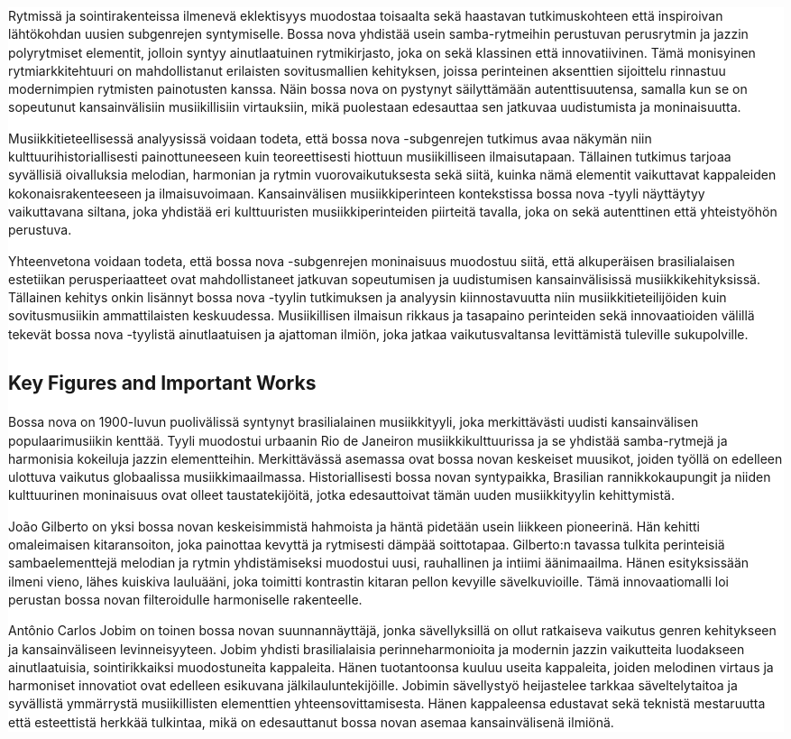 Rytmissä ja sointirakenteissa ilmenevä eklektisyys muodostaa toisaalta sekä haastavan
tutkimuskohteen että inspiroivan lähtökohdan uusien subgenrejen syntymiselle. Bossa nova yhdistää
usein samba-rytmeihin perustuvan perusrytmin ja jazzin polyrytmiset elementit, jolloin syntyy
ainutlaatuinen rytmikirjasto, joka on sekä klassinen että innovatiivinen. Tämä monisyinen
rytmiarkkitehtuuri on mahdollistanut erilaisten sovitusmallien kehityksen, joissa perinteinen
aksenttien sijoittelu rinnastuu modernimpien rytmisten painotusten kanssa. Näin bossa nova on
pystynyt säilyttämään autenttisuutensa, samalla kun se on sopeutunut kansainvälisiin musiikillisiin
virtauksiin, mikä puolestaan edesauttaa sen jatkuvaa uudistumista ja moninaisuutta.

Musiikkitieteellisessä analyysissä voidaan todeta, että bossa nova -subgenrejen tutkimus avaa
näkymän niin kulttuurihistoriallisesti painottuneeseen kuin teoreettisesti hiottuun musiikilliseen
ilmaisutapaan. Tällainen tutkimus tarjoaa syvällisiä oivalluksia melodian, harmonian ja rytmin
vuorovaikutuksesta sekä siitä, kuinka nämä elementit vaikuttavat kappaleiden kokonaisrakenteeseen ja
ilmaisuvoimaan. Kansainvälisen musiikkiperinteen kontekstissa bossa nova -tyyli näyttäytyy
vaikuttavana siltana, joka yhdistää eri kulttuuristen musiikkiperinteiden piirteitä tavalla, joka on
sekä autenttinen että yhteistyöhön perustuva.

Yhteenvetona voidaan todeta, että bossa nova -subgenrejen moninaisuus muodostuu siitä, että
alkuperäisen brasilialaisen estetiikan perusperiaatteet ovat mahdollistaneet jatkuvan sopeutumisen
ja uudistumisen kansainvälisissä musiikkikehityksissä. Tällainen kehitys onkin lisännyt bossa nova
-tyylin tutkimuksen ja analyysin kiinnostavuutta niin musiikkitieteilijöiden kuin sovitusmusiikin
ammattilaisten keskuudessa. Musiikillisen ilmaisun rikkaus ja tasapaino perinteiden sekä
innovaatioiden välillä tekevät bossa nova -tyylistä ainutlaatuisen ja ajattoman ilmiön, joka jatkaa
vaikutusvaltansa levittämistä tuleville sukupolville.

## Key Figures and Important Works

Bossa nova on 1900-luvun puolivälissä syntynyt brasilialainen musiikkityyli, joka merkittävästi
uudisti kansainvälisen populaarimusiikin kenttää. Tyyli muodostui urbaanin Rio de Janeiron
musiikkikulttuurissa ja se yhdistää samba-rytmejä ja harmonisia kokeiluja jazzin elementteihin.
Merkittävässä asemassa ovat bossa novan keskeiset muusikot, joiden työllä on edelleen ulottuva
vaikutus globaalissa musiikkimaailmassa. Historiallisesti bossa novan syntypaikka, Brasilian
rannikkokaupungit ja niiden kulttuurinen moninaisuus ovat olleet taustatekijöitä, jotka
edesauttoivat tämän uuden musiikkityylin kehittymistä.

João Gilberto on yksi bossa novan keskeisimmistä hahmoista ja häntä pidetään usein liikkeen
pioneerinä. Hän kehitti omaleimaisen kitaransoiton, joka painottaa kevyttä ja rytmisesti dämpää
soittotapaa. Gilberto:n tavassa tulkita perinteisiä sambaelementtejä melodian ja rytmin
yhdistämiseksi muodostui uusi, rauhallinen ja intiimi äänimaailma. Hänen esityksissään ilmeni vieno,
lähes kuiskiva lauluääni, joka toimitti kontrastin kitaran pellon kevyille sävelkuvioille. Tämä
innovaatiomalli loi perustan bossa novan filteroidulle harmoniselle rakenteelle.

Antônio Carlos Jobim on toinen bossa novan suunnannäyttäjä, jonka sävellyksillä on ollut ratkaiseva
vaikutus genren kehitykseen ja kansainväliseen levinneisyyteen. Jobim yhdisti brasilialaisia
perinneharmonioita ja modernin jazzin vaikutteita luodakseen ainutlaatuisia, sointirikkaiksi
muodostuneita kappaleita. Hänen tuotantoonsa kuuluu useita kappaleita, joiden melodinen virtaus ja
harmoniset innovatiot ovat edelleen esikuvana jälkilauluntekijöille. Jobimin sävellystyö heijastelee
tarkkaa säveltelytaitoa ja syvällistä ymmärrystä musiikillisten elementtien yhteensovittamisesta.
Hänen kappaleensa edustavat sekä teknistä mestaruutta että esteettistä herkkää tulkintaa, mikä on
edesauttanut bossa novan asemaa kansainvälisenä ilmiönä.
